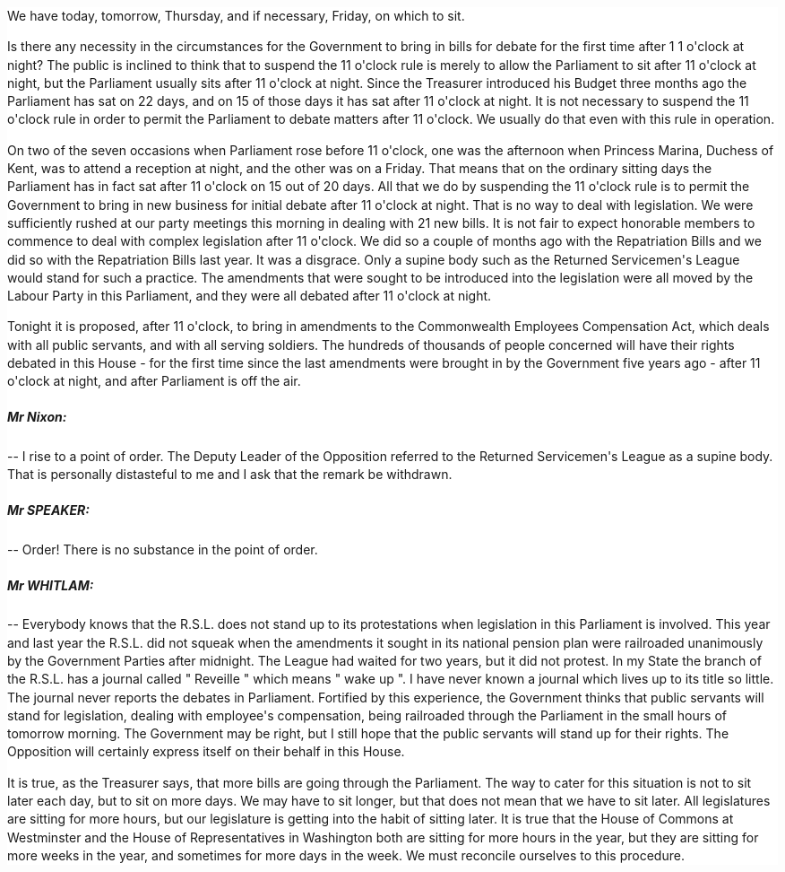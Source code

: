 We have today, tomorrow, Thursday, and if necessary, Friday, on which to sit. 

Is there any necessity in the circumstances for the Government to bring in bills for debate for the first time after  1 1  o'clock at night? The public is inclined to think that to suspend the  11  o'clock rule is merely to allow the Parliament to sit after  11  o'clock at night, but the Parliament usually sits after  11  o'clock at night. Since the Treasurer introduced his Budget three months ago the Parliament has sat on  22  days, and on  15  of those days it has sat after  11  o'clock at night. It is not necessary to suspend the  11  o'clock rule in order to permit the Parliament to debate matters after  11  o'clock. We usually do that even with this rule in operation. 

On two of the seven occasions when Parliament rose before  11  o'clock, one was the afternoon when Princess Marina, Duchess of Kent, was to attend a reception at night, and the other was on a Friday. That means that on the ordinary sitting days the Parliament has in fact sat after  11  o'clock on  15  out of  20  days. All that we do by suspending the  11  o'clock rule is to permit the Government to bring in new business for initial debate after  11  o'clock at night. That is no way to deal with legislation. We were sufficiently rushed at our party meetings this morning in dealing with  21  new bills. It is not fair to expect honorable members to commence to deal with complex legislation after  11  o'clock. We did so a couple of months ago with the Repatriation Bills and we did so with the Repatriation Bills last year. It was a disgrace. Only a supine body such as the Returned Servicemen's League would stand for such a practice. The amendments that were sought to be introduced into the legislation were all moved by the Labour Party in this Parliament, and they were all debated after  11  o'clock at night. 

Tonight it is proposed, after  11  o'clock, to bring in amendments to the Commonwealth Employees Compensation Act, which deals with all public servants, and with all serving soldiers. The hundreds of thousands of people concerned will have their rights debated in this House - for the first time since the last amendments were brought in by the Government five years ago - after  11  o'clock at night, and after Parliament is off the air. 

##### Mr Nixon:

-- I rise to a point of order. The  Deputy  Leader of the Opposition referred to the Returned Servicemen's League as a supine body. That is personally distasteful to me and I ask that the remark be withdrawn. 

##### Mr SPEAKER:

-- Order! There is no substance in the point of order. 

##### Mr WHITLAM:

-- Everybody knows that the R.S.L. does not stand up to its protestations when legislation in this Parliament is involved. This year and last year the R.S.L. did not squeak when the amendments it sought in its national pension plan were railroaded unanimously by the Government Parties after midnight. The League had waited for two years, but it did not protest. In my State the branch of the R.S.L. has a journal called " Reveille " which means " wake up ". I have never known a journal which lives up to its title so little. The journal never reports the debates in Parliament. Fortified by this experience, the Government thinks that public servants will stand for legislation, dealing with employee's compensation, being railroaded through the Parliament in the small hours of tomorrow morning. The Government may be right, but I still hope that the public servants will stand up for their rights. The Opposition will certainly express itself on their behalf in this House. 

It is true, as the Treasurer says, that more bills are going through the Parliament. The way to cater for this situation is not to sit later each day, but to sit on more days. We may have to sit longer, but that does not mean that we have to sit later. All legislatures are sitting for more hours, but our legislature is getting into the habit of sitting later. It is true that the House of Commons at Westminster and the House of Representatives in Washington both are sitting for more hours in the year, but they are sitting for more weeks in the year, and sometimes for more days in the week. We must reconcile ourselves to this procedure. 
